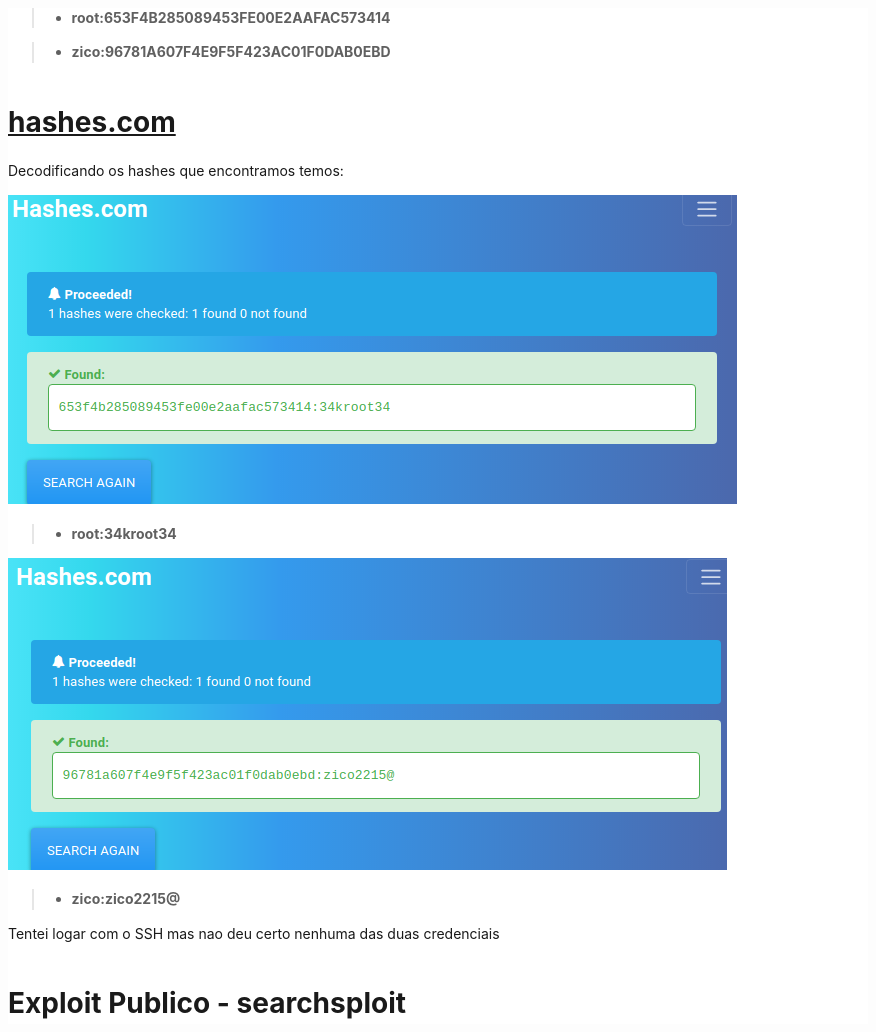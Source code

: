> - **root:653F4B285089453FE00E2AAFAC573414**

> - **zico:96781A607F4E9F5F423AC01F0DAB0EBD**


# [hashes.com](https://hashes.com/en/decrypt/hash)

Decodificando os hashes que encontramos temos:

![](/assets/img/Vulnhub/zico2/hashes-root.png)

> - **root:34kroot34**

![](/assets/img/Vulnhub/zico2/hashes-zico.png)

> - **zico:zico2215@**

Tentei logar com o SSH mas nao deu certo nenhuma das duas credenciais


# Exploit Publico - searchsploit
